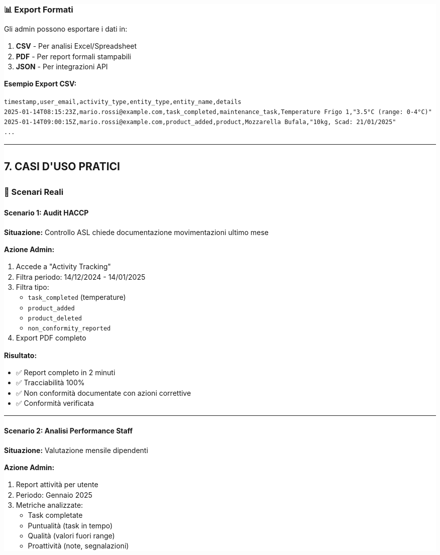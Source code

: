 
### 📊 Export Formati

Gli admin possono esportare i dati in:

1. **CSV** - Per analisi Excel/Spreadsheet
2. **PDF** - Per report formali stampabili
3. **JSON** - Per integrazioni API

**Esempio Export CSV:**
```csv
timestamp,user_email,activity_type,entity_type,entity_name,details
2025-01-14T08:15:23Z,mario.rossi@example.com,task_completed,maintenance_task,Temperature Frigo 1,"3.5°C (range: 0-4°C)"
2025-01-14T09:00:15Z,mario.rossi@example.com,product_added,product,Mozzarella Bufala,"10kg, Scad: 21/01/2025"
...
```

---

<div style="page-break-after: always;"></div>

## 7. CASI D'USO PRATICI

### 🎯 Scenari Reali

#### Scenario 1: Audit HACCP

**Situazione:** Controllo ASL chiede documentazione movimentazioni ultimo mese

**Azione Admin:**
1. Accede a "Activity Tracking"
2. Filtra periodo: 14/12/2024 - 14/01/2025
3. Filtra tipo: 
   - `task_completed` (temperature)
   - `product_added`
   - `product_deleted`
   - `non_conformity_reported`
4. Export PDF completo

**Risultato:**
- ✅ Report completo in 2 minuti
- ✅ Tracciabilità 100%
- ✅ Non conformità documentate con azioni correttive
- ✅ Conformità verificata

---

#### Scenario 2: Analisi Performance Staff

**Situazione:** Valutazione mensile dipendenti

**Azione Admin:**
1. Report attività per utente
2. Periodo: Gennaio 2025
3. Metriche analizzate:
   - Task completate
   - Puntualità (task in tempo)
   - Qualità (valori fuori range)
   - Proattività (note, segnalazioni)
